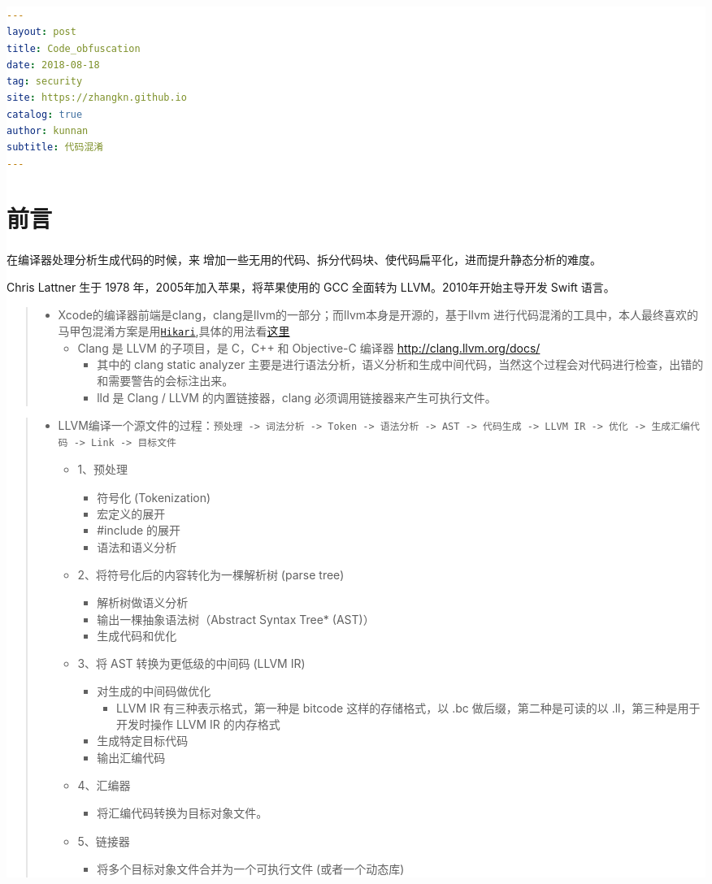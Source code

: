 ```yaml
---
layout: post
title: Code_obfuscation
date: 2018-08-18
tag: security
site: https://zhangkn.github.io
catalog: true
author: kunnan
subtitle: 代码混淆
---
```


# 前言

>   



在编译器处理分析生成代码的时候，来 增加一些无用的代码、拆分代码块、使代码扁平化，进而提升静态分析的难度。

Chris Lattner 生于 1978 年，2005年加入苹果，将苹果使用的 GCC 全面转为 LLVM。2010年开始主导开发 Swift 语言。  

> * Xcode的编译器前端是clang，clang是llvm的一部分；而llvm本身是开源的，基于llvm 进行代码混淆的工具中，本人最终喜欢的马甲包混淆方案是用[`Hikari`](https://github.com/HikariObfuscator/Hikari),具体的用法看[这里](https://kunnan.github.io/2018/06/05/iosObfuscation/)
>   * Clang 是 LLVM 的子项目，是 C，C++ 和 Objective-C 编译器 http://clang.llvm.org/docs/
>     * 其中的 clang static analyzer 主要是进行语法分析，语义分析和生成中间代码，当然这个过程会对代码进行检查，出错的和需要警告的会标注出来。
>     * lld 是 Clang / LLVM 的内置链接器，clang 必须调用链接器来产生可执行文件。 

> * LLVM编译一个源文件的过程：`预处理 -> 词法分析 -> Token -> 语法分析 -> AST -> 代码生成 -> LLVM IR -> 优化 -> 生成汇编代码 -> Link -> 目标文件`
>
>   * 1、预处理  
>
>     * 符号化 (Tokenization)  
>     * 宏定义的展开  
>     * #include 的展开  
>     * 语法和语义分析  
>
>   * 2、将符号化后的内容转化为一棵解析树 (parse tree)  
>
>     * 解析树做语义分析  
>     * 输出一棵抽象语法树（Abstract Syntax Tree* (AST)）  
>     * 生成代码和优化  
>
>   * 3、将 AST 转换为更低级的中间码 (LLVM IR)  
>
>     * 对生成的中间码做优化  
>       * LLVM IR 有三种表示格式，第一种是 bitcode 这样的存储格式，以 .bc 做后缀，第二种是可读的以 .ll，第三种是用于开发时操作 LLVM IR 的内存格式
>     * 生成特定目标代码  
>     * 输出汇编代码  
>
>   * 4、汇编器  
>
>     * 将汇编代码转换为目标对象文件。  
>
>   * 5、链接器  
>
>     * 将多个目标对象文件合并为一个可执行文件 (或者一个动态库)  
